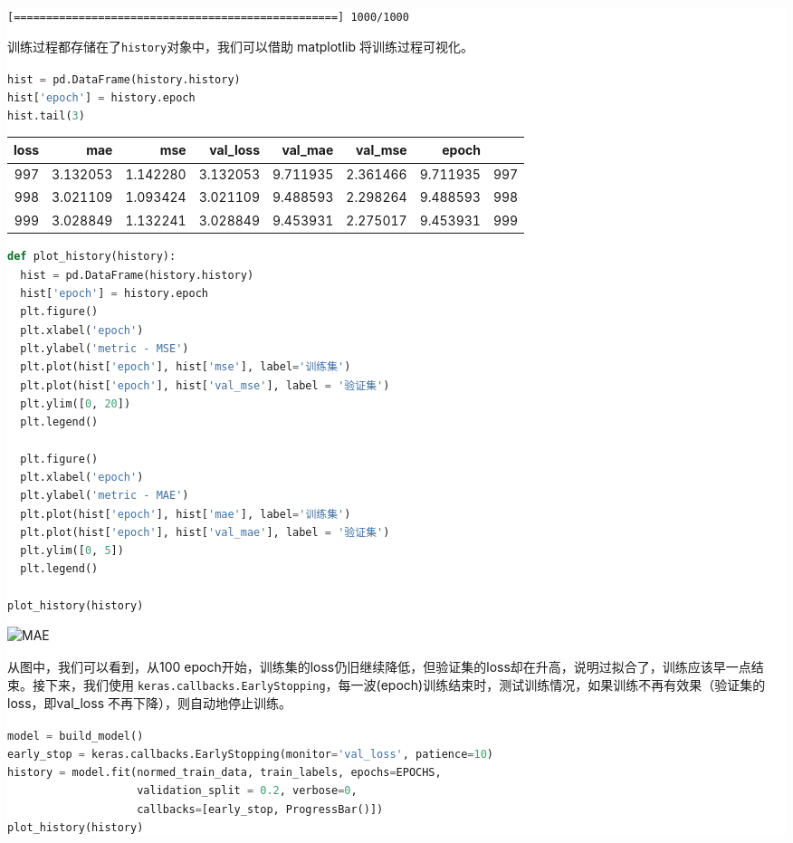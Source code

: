 
```bash
[==================================================] 1000/1000
```

训练过程都存储在了`history`对象中，我们可以借助 matplotlib 将训练过程可视化。

```python
hist = pd.DataFrame(history.history)
hist['epoch'] = history.epoch
hist.tail(3)
```

| loss |      mae |      mse | val_loss |  val_mae |  val_mse |    epoch |      |
| ---: | -------: | -------: | -------: | -------: | -------: | -------: | ---- |
|  997 | 3.132053 | 1.142280 | 3.132053 | 9.711935 | 2.361466 | 9.711935 | 997  |
|  998 | 3.021109 | 1.093424 | 3.021109 | 9.488593 | 2.298264 | 9.488593 | 998  |
|  999 | 3.028849 | 1.132241 | 3.028849 | 9.453931 | 2.275017 | 9.453931 | 999  |

```python
def plot_history(history):
  hist = pd.DataFrame(history.history)
  hist['epoch'] = history.epoch
  plt.figure()
  plt.xlabel('epoch')
  plt.ylabel('metric - MSE')
  plt.plot(hist['epoch'], hist['mse'], label='训练集')
  plt.plot(hist['epoch'], hist['val_mse'], label = '验证集')
  plt.ylim([0, 20])
  plt.legend()
  
  plt.figure()
  plt.xlabel('epoch')
  plt.ylabel('metric - MAE')
  plt.plot(hist['epoch'], hist['mae'], label='训练集')
  plt.plot(hist['epoch'], hist['val_mae'], label = '验证集')
  plt.ylim([0, 5])
  plt.legend()
  
plot_history(history)
```

![MAE](tf2doc-ml-basic-regression/mse.jpg)

从图中，我们可以看到，从100 epoch开始，训练集的loss仍旧继续降低，但验证集的loss却在升高，说明过拟合了，训练应该早一点结束。接下来，我们使用 `keras.callbacks.EarlyStopping`，每一波(epoch)训练结束时，测试训练情况，如果训练不再有效果（验证集的loss，即val_loss 不再下降），则自动地停止训练。

```python
model = build_model()
early_stop = keras.callbacks.EarlyStopping(monitor='val_loss', patience=10)
history = model.fit(normed_train_data, train_labels, epochs=EPOCHS,
                    validation_split = 0.2, verbose=0, 
                    callbacks=[early_stop, ProgressBar()])
plot_history(history)
```

